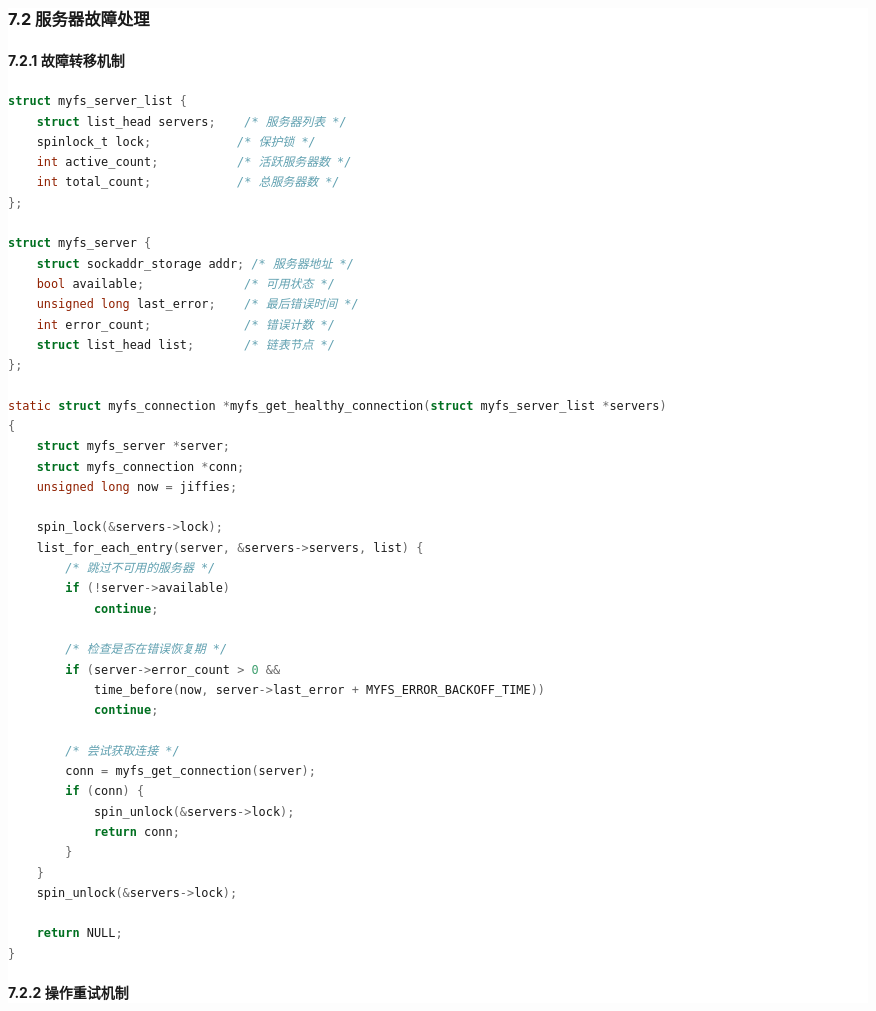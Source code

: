 ### 7.2 服务器故障处理

#### 7.2.1 故障转移机制

```c
struct myfs_server_list {
    struct list_head servers;    /* 服务器列表 */
    spinlock_t lock;            /* 保护锁 */
    int active_count;           /* 活跃服务器数 */
    int total_count;            /* 总服务器数 */
};

struct myfs_server {
    struct sockaddr_storage addr; /* 服务器地址 */
    bool available;              /* 可用状态 */
    unsigned long last_error;    /* 最后错误时间 */
    int error_count;             /* 错误计数 */
    struct list_head list;       /* 链表节点 */
};

static struct myfs_connection *myfs_get_healthy_connection(struct myfs_server_list *servers)
{
    struct myfs_server *server;
    struct myfs_connection *conn;
    unsigned long now = jiffies;
    
    spin_lock(&servers->lock);
    list_for_each_entry(server, &servers->servers, list) {
        /* 跳过不可用的服务器 */
        if (!server->available)
            continue;
            
        /* 检查是否在错误恢复期 */
        if (server->error_count > 0 && 
            time_before(now, server->last_error + MYFS_ERROR_BACKOFF_TIME))
            continue;
            
        /* 尝试获取连接 */
        conn = myfs_get_connection(server);
        if (conn) {
            spin_unlock(&servers->lock);
            return conn;
        }
    }
    spin_unlock(&servers->lock);
    
    return NULL;
}
```

#### 7.2.2 操作重试机制
